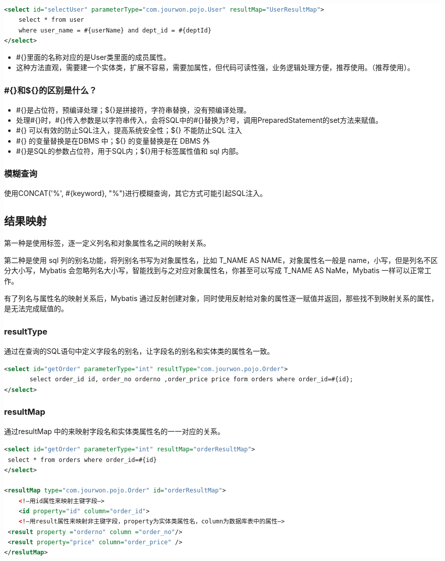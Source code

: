 

```xml
<select id="selectUser" parameterType="com.jourwon.pojo.User" resultMap="UserResultMap">
    select * from user
    where user_name = #{userName} and dept_id = #{deptId}
</select>
```

- \#{}里面的名称对应的是User类里面的成员属性。
- 这种方法直观，需要建一个实体类，扩展不容易，需要加属性，但代码可读性强，业务逻辑处理方便，推荐使用。（推荐使用）。



### #{}和${}的区别是什么？

- \#{}是占位符，预编译处理；${}是拼接符，字符串替换，没有预编译处理。
- 处理#{}时，#{}传入参数是以字符串传入，会将SQL中的#{}替换为?号，调用PreparedStatement的set方法来赋值。
- \#{} 可以有效的防止SQL注入，提高系统安全性；${} 不能防止SQL 注入
- \#{} 的变量替换是在DBMS 中；${} 的变量替换是在 DBMS 外
- #{}是SQL的参数占位符，用于SQL内；${}用于标签属性值和 sql 内部。



### 模糊查询

使用CONCAT('%', #{keyword}, "%")进行模糊查询，其它方式可能引起SQL注入。



## 结果映射

第一种是使用标签，逐一定义列名和对象属性名之间的映射关系。

第二种是使用 sql 列的别名功能，将列别名书写为对象属性名，比如 T_NAME AS NAME，对象属性名一般是 name，小写，但是列名不区分大小写，Mybatis 会忽略列名大小写，智能找到与之对应对象属性名，你甚至可以写成 T_NAME AS NaMe，Mybatis 一样可以正常工作。

有了列名与属性名的映射关系后，Mybatis 通过反射创建对象，同时使用反射给对象的属性逐一赋值并返回，那些找不到映射关系的属性，是无法完成赋值的。



### resultType

通过在查询的SQL语句中定义字段名的别名，让字段名的别名和实体类的属性名一致。

```xml
<select id="getOrder" parameterType="int" resultType="com.jourwon.pojo.Order">
       select order_id id, order_no orderno ,order_price price form orders where order_id=#{id};
</select>
```



### resultMap

通过resultMap  中的<result>来映射字段名和实体类属性名的一一对应的关系。

```xml
<select id="getOrder" parameterType="int" resultMap="orderResultMap">
 select * from orders where order_id=#{id}
</select>
    
<resultMap type="com.jourwon.pojo.Order" id="orderResultMap">
    <!–用id属性来映射主键字段–>
    <id property="id" column="order_id">
    <!–用result属性来映射非主键字段，property为实体类属性名，column为数据库表中的属性–>
 <result property ="orderno" column ="order_no"/>
 <result property="price" column="order_price" />
</reslutMap>
```
